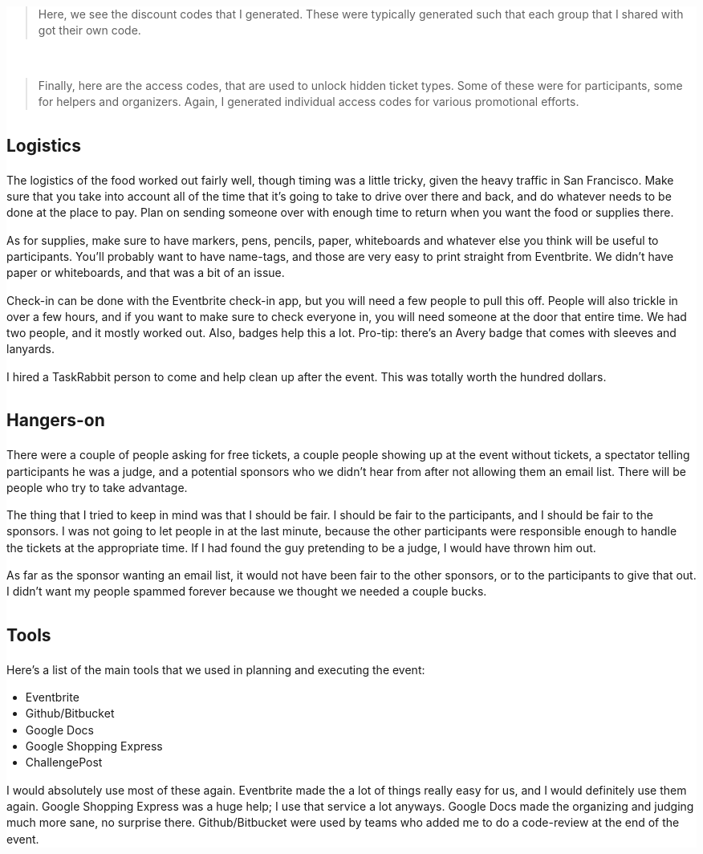<blockquote>
  <p>Here, we see the discount codes that I generated. These were typically generated such that each group that I shared with got their own code.</p>
</blockquote>

<p><img src="https://31.media.tumblr.com/3bf30283964f296d8e606ed320ac1b8d/tumblr_inline_n8de2kDvbY1sq0x3a.png" alt=""/></p>

<blockquote>
  <p>Finally, here are the access codes, that are used to unlock hidden ticket types. Some of these were for participants, some for helpers and organizers. Again, I generated individual access codes for various promotional efforts.</p>
</blockquote>

<h2>Logistics</h2>

<p>The logistics of the food worked out fairly well, though timing was a little tricky, given the heavy traffic in San Francisco. Make sure that you take into account all of the time that it&rsquo;s going to take to drive over there and back, and do whatever needs to be done at the place to pay. Plan on sending someone over with enough time to return when you want the food or supplies there.</p>

<p>As for supplies, make sure to have markers, pens, pencils, paper, whiteboards and whatever else you think will be useful to participants. You&rsquo;ll probably want to have name-tags, and those are very easy to print straight from Eventbrite. We didn&rsquo;t have paper or whiteboards, and that was a bit of an issue.</p>

<p>Check-in can be done with the Eventbrite check-in app, but you will need a few people to pull this off. People will also trickle in over a few hours, and if you want to make sure to check everyone in, you will need someone at the door that entire time. We had two people, and it mostly worked out. Also, badges help this a lot. Pro-tip: there&rsquo;s an Avery badge that comes with sleeves and lanyards.</p>

<p>I hired a TaskRabbit person to come and help clean up after the event. This was totally worth the hundred dollars.</p>

<h2>Hangers-on</h2>

<p>There were a couple of people asking for free tickets, a couple people showing up at the event without tickets, a spectator telling participants he was a judge, and
a potential sponsors who we didn&rsquo;t hear from after not allowing them an email list. There will be people who try to take advantage.</p>

<p>The thing that I tried to keep in mind was that I should be fair. I should be fair to the participants, and I should be fair to the sponsors. I was not going to let people in at the last minute, because the other participants were responsible enough to handle the tickets at the appropriate time. If I had found the guy pretending to be a judge, I would have thrown him out.</p>

<p>As far as the sponsor wanting an email list, it would not have been fair to the other sponsors, or to the participants to give that out. I didn&rsquo;t want my people spammed forever because we thought we needed a couple bucks.</p>

<h2>Tools</h2>

<p>Here&rsquo;s a list of the main tools that we used in planning and executing the event:</p>

<ul><li>Eventbrite</li>
<li>Github/Bitbucket</li>
<li>Google Docs</li>
<li>Google Shopping Express</li>
<li>ChallengePost</li>
</ul><p>I would absolutely use most of these again. Eventbrite made the a lot of things really easy for us, and I would definitely use them again. Google Shopping Express was a huge help; I use that service a lot anyways. Google Docs made the organizing and judging much more sane, no surprise there. Github/Bitbucket were used by teams who added me to do a code-review at the end of the event.</p>
